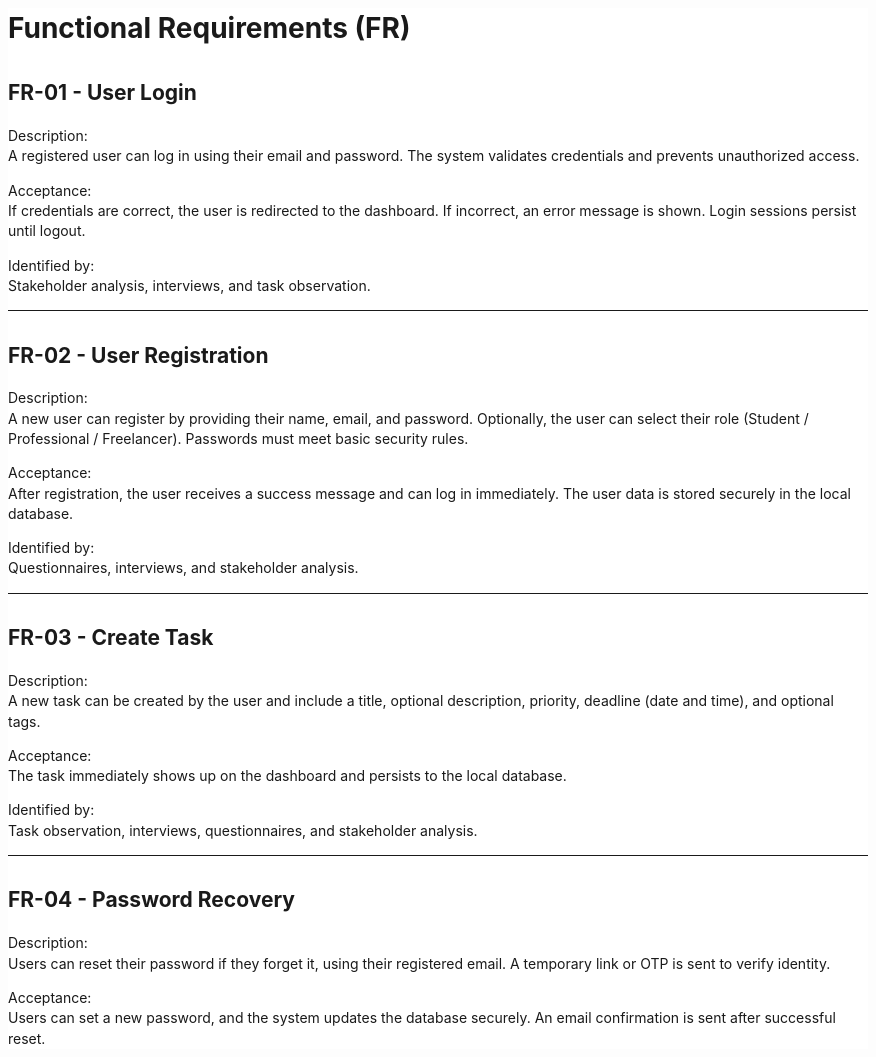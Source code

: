 # Functional Requirements (FR)

## FR-01 - User Login

Description:  
A registered user can log in using their email and password. The system validates credentials and prevents unauthorized access.

Acceptance:  
If credentials are correct, the user is redirected to the dashboard. If incorrect, an error message is shown. Login sessions persist until logout.

Identified by:  
Stakeholder analysis, interviews, and task observation.

------------------------------------------------------------------------

## FR-02 - User Registration

Description:  
A new user can register by providing their name, email, and password. Optionally, the user can select their role (Student / Professional / Freelancer). Passwords must meet basic security rules.

Acceptance:  
After registration, the user receives a success message and can log in immediately. The user data is stored securely in the local database.

Identified by:  
Questionnaires, interviews, and stakeholder analysis.

------------------------------------------------------------------------

## FR-03 - Create Task

Description:  
A new task can be created by the user and include a title, optional description, priority, deadline (date and time), and optional tags.

Acceptance:  
The task immediately shows up on the dashboard and persists to the local database.

Identified by:  
Task observation, interviews, questionnaires, and stakeholder analysis.  

------------------------------------------------------------------------

## FR-04 - Password Recovery

Description:  
Users can reset their password if they forget it, using their registered email. A temporary link or OTP is sent to verify identity.

Acceptance:  
Users can set a new password, and the system updates the database securely. An email confirmation is sent after successful reset.
